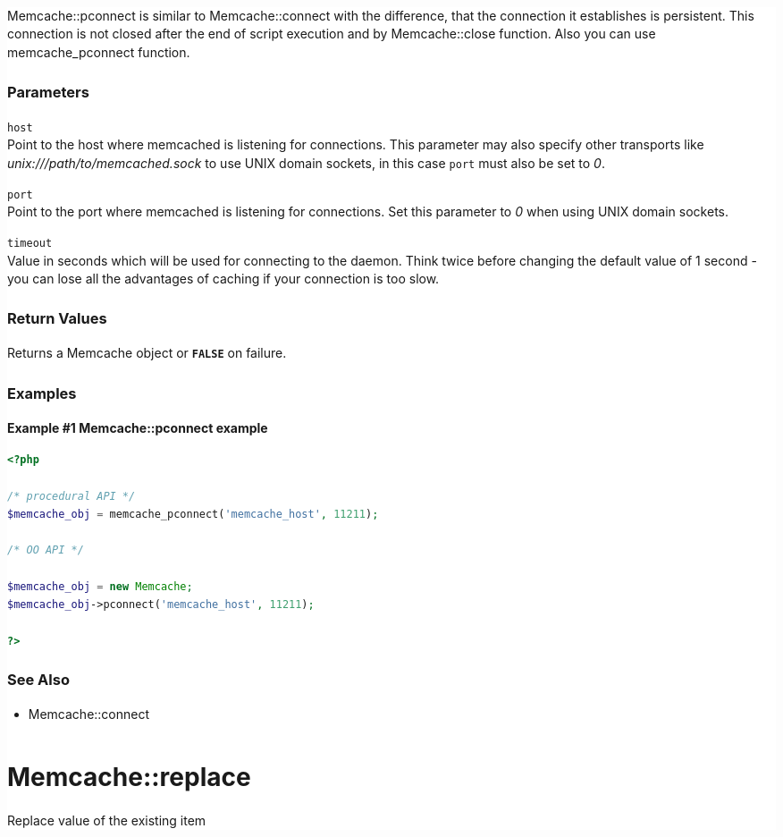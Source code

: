 <span class="function">Memcache::pconnect</span> is similar to <span
class="function">Memcache::connect</span> with the difference, that the
connection it establishes is persistent. This connection is not closed
after the end of script execution and by <span
class="function">Memcache::close</span> function. Also you can use <span
class="function">memcache\_pconnect</span> function.

### Parameters

`host`  
Point to the host where memcached is listening for connections. This
parameter may also specify other transports like
*unix:///path/to/memcached.sock* to use UNIX domain sockets, in this
case `port` must also be set to *0*.

`port`  
Point to the port where memcached is listening for connections. Set this
parameter to *0* when using UNIX domain sockets.

`timeout`  
Value in seconds which will be used for connecting to the daemon. Think
twice before changing the default value of 1 second - you can lose all
the advantages of caching if your connection is too slow.

### Return Values

Returns a Memcache object or **`FALSE`** on failure.

### Examples

**Example \#1 <span class="function">Memcache::pconnect</span> example**

``` php
<?php

/* procedural API */
$memcache_obj = memcache_pconnect('memcache_host', 11211);

/* OO API */

$memcache_obj = new Memcache;
$memcache_obj->pconnect('memcache_host', 11211);

?>
```

### See Also

-   <span class="function">Memcache::connect</span>

Memcache::replace
=================

Replace value of the existing item
